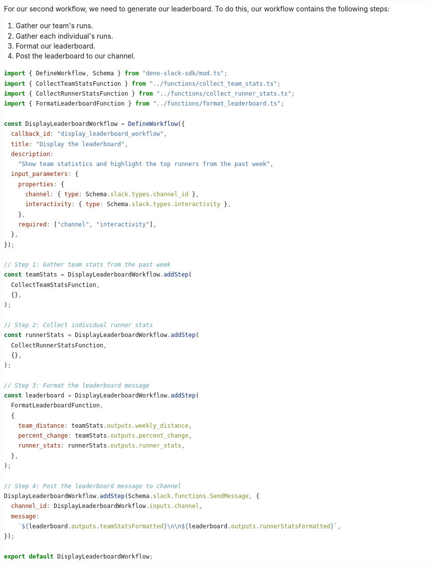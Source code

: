 
For our second workflow, we need to generate our leaderboard. To do this, our workflow contains the following steps:

1. Gather our team's runs.
2. Gather each individual's runs.
3. Format our leaderboard.
4. Post the leaderboard to our channel.

```javascript
import { DefineWorkflow, Schema } from "deno-slack-sdk/mod.ts";
import { CollectTeamStatsFunction } from "../functions/collect_team_stats.ts";
import { CollectRunnerStatsFunction } from "../functions/collect_runner_stats.ts";
import { FormatLeaderboardFunction } from "../functions/format_leaderboard.ts";

const DisplayLeaderboardWorkflow = DefineWorkflow({
  callback_id: "display_leaderboard_workflow",
  title: "Display the leaderboard",
  description:
    "Show team statistics and highlight the top runners from the past week",
  input_parameters: {
    properties: {
      channel: { type: Schema.slack.types.channel_id },
      interactivity: { type: Schema.slack.types.interactivity },
    },
    required: ["channel", "interactivity"],
  },
});

// Step 1: Gather team stats from the past week
const teamStats = DisplayLeaderboardWorkflow.addStep(
  CollectTeamStatsFunction,
  {},
);

// Step 2: Collect individual runner stats
const runnerStats = DisplayLeaderboardWorkflow.addStep(
  CollectRunnerStatsFunction,
  {},
);

// Step 3: Format the leaderboard message
const leaderboard = DisplayLeaderboardWorkflow.addStep(
  FormatLeaderboardFunction,
  {
    team_distance: teamStats.outputs.weekly_distance,
    percent_change: teamStats.outputs.percent_change,
    runner_stats: runnerStats.outputs.runner_stats,
  },
);

// Step 4: Post the leaderboard message to channel
DisplayLeaderboardWorkflow.addStep(Schema.slack.functions.SendMessage, {
  channel_id: DisplayLeaderboardWorkflow.inputs.channel,
  message:
    `${leaderboard.outputs.teamStatsFormatted}\n\n${leaderboard.outputs.runnerStatsFormatted}`,
});

export default DisplayLeaderboardWorkflow;
```
